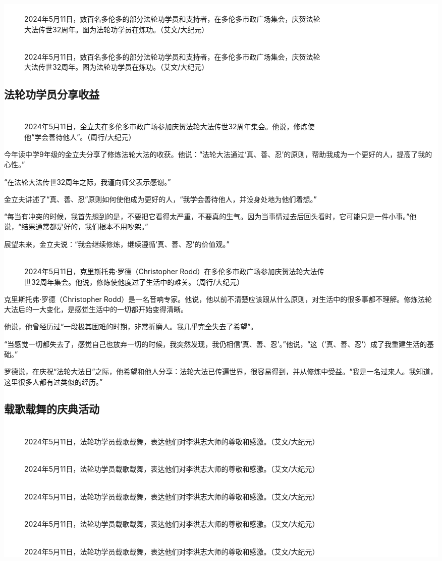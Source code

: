 <figure id="attachment_14247697" aria-describedby="caption-attachment-14247697" style="width: 600px" class="wp-caption aligncenter"><a target="_blank" href="https://i.epochtimes.com/assets/uploads/2024/05/id14247697-4cbf4d6f6e9930936b9b44a3c2152135.jpg"><img class="size-large wp-image-14247697" src="https://i.epochtimes.com/assets/uploads/2024/05/id14247697-4cbf4d6f6e9930936b9b44a3c2152135-600x400.jpg" alt="" width="600" b="400" /></a><figcaption id="caption-attachment-14247697" class="wp-caption-text">2024年5月11日，数百名多伦多的部分法轮功学员和支持者，在多伦多市政广场集会，庆贺法轮大法传世32周年。图为法轮功学员在炼功。（艾文/大纪元）</figcaption></figure>
<figure id="attachment_14247698" aria-describedby="caption-attachment-14247698" style="width: 600px" class="wp-caption aligncenter"><a target="_blank" href="https://i.epochtimes.com/assets/uploads/2024/05/id14247698-8b2b0c48ecf0ef354cfb332dc8b9d647.jpg"><img class="size-large wp-image-14247698" src="https://i.epochtimes.com/assets/uploads/2024/05/id14247698-8b2b0c48ecf0ef354cfb332dc8b9d647-600x400.jpg" alt="" width="600" b="400" /></a><figcaption id="caption-attachment-14247698" class="wp-caption-text">2024年5月11日，数百名多伦多的部分法轮功学员和支持者，在多伦多市政广场集会，庆贺法轮大法传世32周年。图为法轮功学员在炼功。（艾文/大纪元）</figcaption></figure>
<h2>法轮功学员分享收益</h2>
<figure id="attachment_14247677" aria-describedby="caption-attachment-14247677" style="width: 600px" class="wp-caption aligncenter"><a target="_blank" href="https://i.epochtimes.com/assets/uploads/2024/05/id14247677-98be4ec655774ffc7feb45f3e6e523e6.jpg"><img class="size-large wp-image-14247677" src="https://i.epochtimes.com/assets/uploads/2024/05/id14247677-98be4ec655774ffc7feb45f3e6e523e6-600x399.jpg" alt="" width="600" b="399" /></a><figcaption id="caption-attachment-14247677" class="wp-caption-text">2024年5月11日，金立夫在多伦多市政广场参加庆贺法轮大法传世32周年集会。他说，修炼使他“学会善待他人”。（周行/大纪元）</figcaption></figure>
<p>今年读中学9年级的金立夫分享了修炼法轮大法的收获。他说：“法轮大法通过‘真、善、忍’的原则，帮助我成为一个更好的人，提高了我的心性。”</p>
<p>“在法轮大法传世32周年之际，我谨向师父表示感谢。”</p>
<p>金立夫讲述了“真、善、忍”原则如何使他成为更好的人，“我学会善待他人，并设身处地为他们着想。”</p>
<p>“每当有冲突的时候，我首先想到的是，不要把它看得太严重，不要真的生气。因为当事情过去后回头看时，它可能只是一件小事。”他说，“结果通常都是好的，我们根本不用吵架。”</p>
<p>展望未来，金立夫说：“我会继续修炼，继续遵循‘真、善、忍’的价值观。”</p>
<figure id="attachment_14247678" aria-describedby="caption-attachment-14247678" style="width: 600px" class="wp-caption aligncenter"><a target="_blank" href="https://i.epochtimes.com/assets/uploads/2024/05/id14247678-Christopher-Rodd.jpg"><img class="size-large wp-image-14247678" src="https://i.epochtimes.com/assets/uploads/2024/05/id14247678-Christopher-Rodd-600x399.jpg" alt="" width="600" b="399" /></a><figcaption id="caption-attachment-14247678" class="wp-caption-text">2024年5月11日，克里斯托弗·罗德（Christopher Rodd）在多伦多市政广场参加庆贺法轮大法传世32周年集会。他说，修炼使他度过了生活中的难关。（周行/大纪元）</figcaption></figure>
<p>克里斯托弗·罗德（Christopher Rodd）是一名音响专家。他说，他以前不清楚应该跟从什么原则，对生活中的很多事都不理解。修炼法轮大法后的一大变化，是感觉生活中的一切都开始变得清晰。</p>
<p>他说，他曾经历过“一段极其困难的时期，非常折磨人。我几乎完全失去了希望”。</p>
<p>“当感觉一切都失去了，感觉自己也放弃一切的时候，我突然发现，我仍相信‘真、善、忍’。”他说，“这（‘真、善、忍’）成了我重建生活的基础。”</p>
<p>罗德说，在庆祝“法轮大法日”之际，他希望和他人分享：法轮大法已传遍世界，很容易得到，并从修炼中受益。“我是一名过来人。我知道，这里很多人都有过类似的经历。”</p>
<h2>载歌载舞的庆典活动</h2>
<figure id="attachment_14247715" aria-describedby="caption-attachment-14247715" style="width: 600px" class="wp-caption aligncenter"><a target="_blank" href="https://i.epochtimes.com/assets/uploads/2024/05/id14247715-0d0caa2da24b6cea6447e9073ed7be0e.jpg"><img class="size-large wp-image-14247715" src="https://i.epochtimes.com/assets/uploads/2024/05/id14247715-0d0caa2da24b6cea6447e9073ed7be0e-600x400.jpg" alt="" width="600" b="400" /></a><figcaption id="caption-attachment-14247715" class="wp-caption-text">2024年5月11日，法轮功学员载歌载舞，表达他们对李洪志大师的尊敬和感激。（艾文/大纪元）</figcaption></figure>
<figure id="attachment_14247716" aria-describedby="caption-attachment-14247716" style="width: 600px" class="wp-caption aligncenter"><a target="_blank" href="https://i.epochtimes.com/assets/uploads/2024/05/id14247716-67e329e1d192df36704154ec4c6d8d41.jpg"><img class="size-large wp-image-14247716" src="https://i.epochtimes.com/assets/uploads/2024/05/id14247716-67e329e1d192df36704154ec4c6d8d41-600x400.jpg" alt="" width="600" b="400" /></a><figcaption id="caption-attachment-14247716" class="wp-caption-text">2024年5月11日，法轮功学员载歌载舞，表达他们对李洪志大师的尊敬和感激。（艾文/大纪元）</figcaption></figure>
<figure id="attachment_14247713" aria-describedby="caption-attachment-14247713" style="width: 600px" class="wp-caption aligncenter"><a target="_blank" href="https://i.epochtimes.com/assets/uploads/2024/05/id14247713-15674e414f8053851a1788ab1349b8ef.jpg"><img class="size-large wp-image-14247713" src="https://i.epochtimes.com/assets/uploads/2024/05/id14247713-15674e414f8053851a1788ab1349b8ef-600x400.jpg" alt="" width="600" b="400" /></a><figcaption id="caption-attachment-14247713" class="wp-caption-text">2024年5月11日，法轮功学员载歌载舞，表达他们对李洪志大师的尊敬和感激。（艾文/大纪元）</figcaption></figure>
<figure id="attachment_14247712" aria-describedby="caption-attachment-14247712" style="width: 600px" class="wp-caption aligncenter"><a target="_blank" href="https://i.epochtimes.com/assets/uploads/2024/05/id14247712-7bf368b75349193a247c586d531e1d39.jpg"><img class="size-large wp-image-14247712" src="https://i.epochtimes.com/assets/uploads/2024/05/id14247712-7bf368b75349193a247c586d531e1d39-600x400.jpg" alt="" width="600" b="400" /></a><figcaption id="caption-attachment-14247712" class="wp-caption-text">2024年5月11日，法轮功学员载歌载舞，表达他们对李洪志大师的尊敬和感激。（艾文/大纪元）</figcaption></figure>
<figure id="attachment_14247718" aria-describedby="caption-attachment-14247718" style="width: 600px" class="wp-caption aligncenter"><a target="_blank" href="https://i.epochtimes.com/assets/uploads/2024/05/id14247718-e2d252dd7fb410411909ad4f28b06e26.jpg"><img class="size-large wp-image-14247718" src="https://i.epochtimes.com/assets/uploads/2024/05/id14247718-e2d252dd7fb410411909ad4f28b06e26-600x400.jpg" alt="" width="600" b="400" /></a><figcaption id="caption-attachment-14247718" class="wp-caption-text">2024年5月11日，法轮功学员载歌载舞，表达他们对李洪志大师的尊敬和感激。（艾文/大纪元）</figcaption></figure>